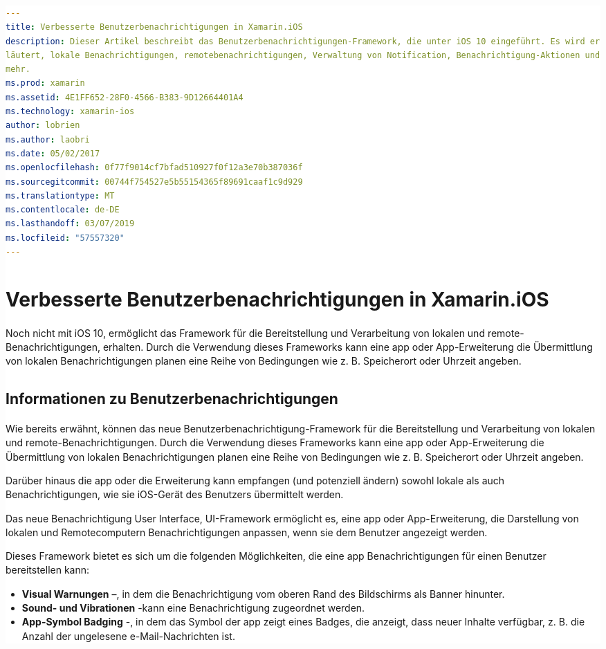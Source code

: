 ```yaml
---
title: Verbesserte Benutzerbenachrichtigungen in Xamarin.iOS
description: Dieser Artikel beschreibt das Benutzerbenachrichtigungen-Framework, die unter iOS 10 eingeführt. Es wird erläutert, lokale Benachrichtigungen, remotebenachrichtigungen, Verwaltung von Notification, Benachrichtigung-Aktionen und mehr.
ms.prod: xamarin
ms.assetid: 4E1FF652-28F0-4566-B383-9D12664401A4
ms.technology: xamarin-ios
author: lobrien
ms.author: laobri
ms.date: 05/02/2017
ms.openlocfilehash: 0f77f9014cf7bfad510927f0f12a3e70b387036f
ms.sourcegitcommit: 00744f754527e5b55154365f89691caaf1c9d929
ms.translationtype: MT
ms.contentlocale: de-DE
ms.lasthandoff: 03/07/2019
ms.locfileid: "57557320"
---
```

# <a name="enhanced-user-notifications-in-xamarinios"></a>Verbesserte Benutzerbenachrichtigungen in Xamarin.iOS

Noch nicht mit iOS 10, ermöglicht das Framework für die Bereitstellung und Verarbeitung von lokalen und remote-Benachrichtigungen, erhalten. Durch die Verwendung dieses Frameworks kann eine app oder App-Erweiterung die Übermittlung von lokalen Benachrichtigungen planen eine Reihe von Bedingungen wie z. B. Speicherort oder Uhrzeit angeben.

## <a name="about-user-notifications"></a>Informationen zu Benutzerbenachrichtigungen

Wie bereits erwähnt, können das neue Benutzerbenachrichtigung-Framework für die Bereitstellung und Verarbeitung von lokalen und remote-Benachrichtigungen. Durch die Verwendung dieses Frameworks kann eine app oder App-Erweiterung die Übermittlung von lokalen Benachrichtigungen planen eine Reihe von Bedingungen wie z. B. Speicherort oder Uhrzeit angeben.

Darüber hinaus die app oder die Erweiterung kann empfangen (und potenziell ändern) sowohl lokale als auch Benachrichtigungen, wie sie iOS-Gerät des Benutzers übermittelt werden.

Das neue Benachrichtigung User Interface, UI-Framework ermöglicht es, eine app oder App-Erweiterung, die Darstellung von lokalen und Remotecomputern Benachrichtigungen anpassen, wenn sie dem Benutzer angezeigt werden.

Dieses Framework bietet es sich um die folgenden Möglichkeiten, die eine app Benachrichtigungen für einen Benutzer bereitstellen kann:

- **Visual Warnungen** –, in dem die Benachrichtigung vom oberen Rand des Bildschirms als Banner hinunter.
- **Sound- und Vibrationen** -kann eine Benachrichtigung zugeordnet werden.
- **App-Symbol Badging** -, in dem das Symbol der app zeigt eines Badges, die anzeigt, dass neuer Inhalte verfügbar, z. B. die Anzahl der ungelesene e-Mail-Nachrichten ist.
